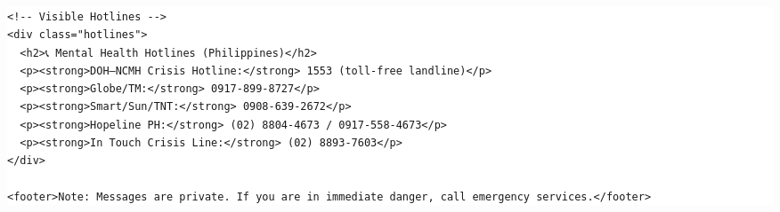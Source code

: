     <!-- Visible Hotlines -->
    <div class="hotlines">
      <h2>📞 Mental Health Hotlines (Philippines)</h2>
      <p><strong>DOH–NCMH Crisis Hotline:</strong> 1553 (toll-free landline)</p>
      <p><strong>Globe/TM:</strong> 0917-899-8727</p>
      <p><strong>Smart/Sun/TNT:</strong> 0908-639-2672</p>
      <p><strong>Hopeline PH:</strong> (02) 8804-4673 / 0917-558-4673</p>
      <p><strong>In Touch Crisis Line:</strong> (02) 8893-7603</p>
    </div>

    <footer>Note: Messages are private. If you are in immediate danger, call emergency services.</footer>
  </main>
</body>
</html>
